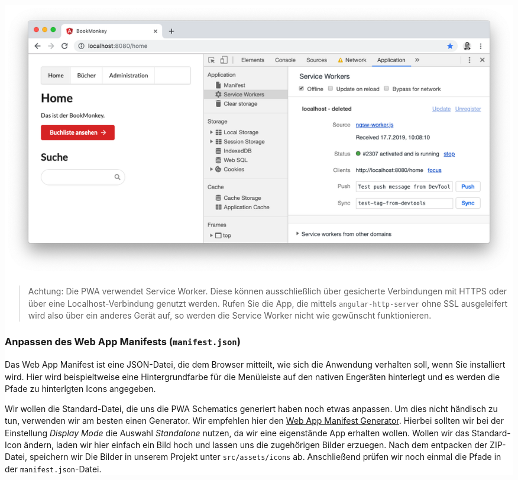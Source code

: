 ![Screenshot BookMonkey PWA, Offline-Modus in den Google Chrome Developer Tools aktivieren](bm-pwa-offline.png)

> Achtung: Die PWA verwendet Service Worker. Diese können ausschließlich über gesicherte Verbindungen mit HTTPS oder über eine Localhost-Verbindung genutzt werden. Rufen Sie die App, die mittels `angular-http-server` ohne SSL ausgeleifert wird also über ein anderes Gerät auf, so werden die Service Worker nicht wie gewünscht funktionieren.

### Anpassen des Web App Manifests (`manifest.json`)

Das Web App Manifest ist eine JSON-Datei, die dem Browser mitteilt, wie sich die Anwendung verhalten soll, wenn Sie installiert wird. Hier wird beispieltweise eine Hintergrundfarbe für die Menüleiste auf den nativen Engeräten hinterlegt und es werden die Pfade zu hinterlgten Icons angegeben.

Wir wollen die Standard-Datei, die uns die PWA Schematics generiert haben noch etwas anpassen. Um dies nicht händisch zu tun, verwenden wir am besten einen Generator.
Wir empfehlen hier den [Web App Manifest Generator](https://app-manifest.firebaseapp.com/).
Hierbei sollten wir bei der Einstellung _Display Mode_ die Auswahl _Standalone_ nutzen, da wir eine eigenstände App erhalten wollen.
Wollen wir das Standard-Icon ändern, laden wir hier einfach ein Bild hoch und lassen uns die zugehörigen Bilder erzuegen. Nach dem entpacken der ZIP-Datei, speichern wir Die Bilder in unserem Projekt unter `src/assets/icons` ab. Anschließend prüfen wir noch einmal die Pfade in der `manifest.json`-Datei.
